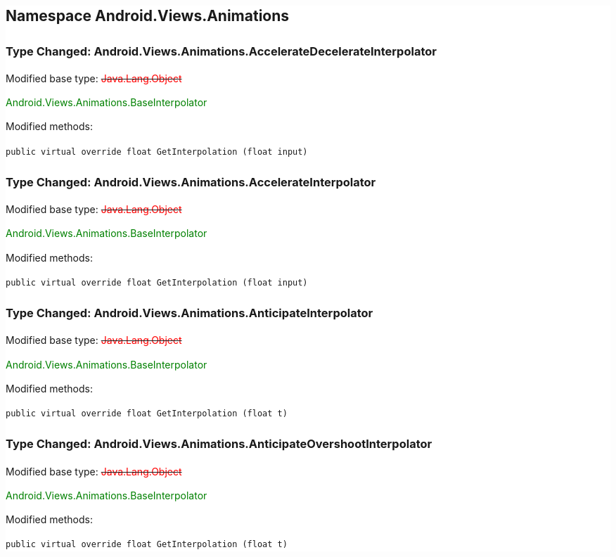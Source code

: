 ## Namespace Android.Views.Animations

### Type Changed: Android.Views.Animations.AccelerateDecelerateInterpolator


Modified base type: <span style='text-decoration: line-through'><span style='color:red'>Java.Lang.Object</span></span>

 <span style='color:green'>Android.Views.Animations.BaseInterpolator</span>

Modified methods:

```
public virtual override float GetInterpolation (float input)
```

### Type Changed: Android.Views.Animations.AccelerateInterpolator


Modified base type: <span style='text-decoration: line-through'><span style='color:red'>Java.Lang.Object</span></span>

 <span style='color:green'>Android.Views.Animations.BaseInterpolator</span>

Modified methods:

```
public virtual override float GetInterpolation (float input)
```

### Type Changed: Android.Views.Animations.AnticipateInterpolator


Modified base type: <span style='text-decoration: line-through'><span style='color:red'>Java.Lang.Object</span></span>

 <span style='color:green'>Android.Views.Animations.BaseInterpolator</span>

Modified methods:

```
public virtual override float GetInterpolation (float t)
```

### Type Changed: Android.Views.Animations.AnticipateOvershootInterpolator


Modified base type: <span style='text-decoration: line-through'><span style='color:red'>Java.Lang.Object</span></span>

 <span style='color:green'>Android.Views.Animations.BaseInterpolator</span>

Modified methods:

```
public virtual override float GetInterpolation (float t)
```
